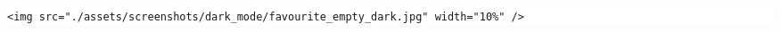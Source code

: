     <img src="./assets/screenshots/dark_mode/favourite_empty_dark.jpg" width="10%" />
  </div>
</div>
